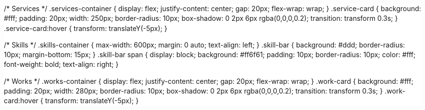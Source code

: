 /* Services */
.services-container {
  display: flex;
  justify-content: center;
  gap: 20px;
  flex-wrap: wrap;
}
.service-card {
  background: #fff;
  padding: 20px;
  width: 250px;
  border-radius: 10px;
  box-shadow: 0 2px 6px rgba(0,0,0,0.2);
  transition: transform 0.3s;
}
.service-card:hover {
  transform: translateY(-5px);
}

/* Skills */
.skills-container {
  max-width: 600px;
  margin: 0 auto;
  text-align: left;
}
.skill-bar {
  background: #ddd;
  border-radius: 10px;
  margin-bottom: 15px;
}
.skill-bar span {
  display: block;
  background: #ff6f61;
  padding: 10px;
  border-radius: 10px;
  color: #fff;
  font-weight: bold;
  text-align: right;
}

/* Works */
.works-container {
  display: flex;
  justify-content: center;
  gap: 20px;
  flex-wrap: wrap;
}
.work-card {
  background: #fff;
  padding: 20px;
  width: 280px;
  border-radius: 10px;
  box-shadow: 0 2px 6px rgba(0,0,0,0.2);
  transition: transform 0.3s;
}
.work-card:hover {
  transform: translateY(-5px);
}
